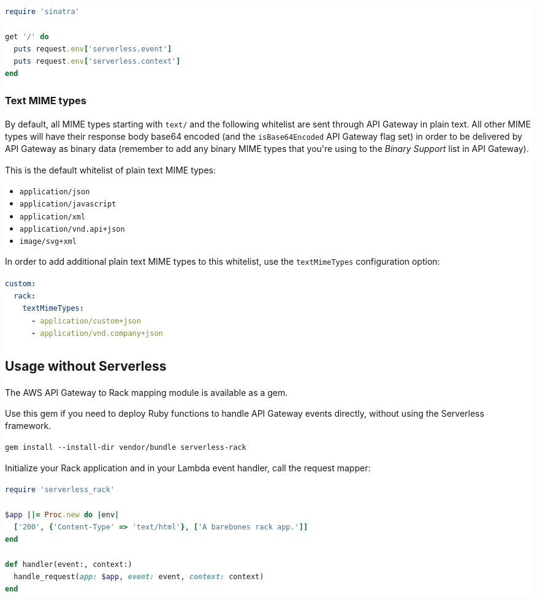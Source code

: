 ```ruby
require 'sinatra'

get '/' do
  puts request.env['serverless.event']
  puts request.env['serverless.context']
end
```

### Text MIME types

By default, all MIME types starting with `text/` and the following whitelist are sent
through API Gateway in plain text. All other MIME types will have their response body
base64 encoded (and the `isBase64Encoded` API Gateway flag set) in order to be
delivered by API Gateway as binary data (remember to add any binary MIME types that
you're using to the _Binary Support_ list in API Gateway).

This is the default whitelist of plain text MIME types:

- `application/json`
- `application/javascript`
- `application/xml`
- `application/vnd.api+json`
- `image/svg+xml`

In order to add additional plain text MIME types to this whitelist, use the
`textMimeTypes` configuration option:

```yaml
custom:
  rack:
    textMimeTypes:
      - application/custom+json
      - application/vnd.company+json
```

## Usage without Serverless

The AWS API Gateway to Rack mapping module is available as a gem.

Use this gem if you need to deploy Ruby functions to handle
API Gateway events directly, without using the Serverless framework.

```
gem install --install-dir vendor/bundle serverless-rack
```

Initialize your Rack application and in your Lambda event handler, call
the request mapper:

```ruby
require 'serverless_rack'

$app ||= Proc.new do |env|
  ['200', {'Content-Type' => 'text/html'}, ['A barebones rack app.']]
end

def handler(event:, context:)
  handle_request(app: $app, event: event, context: context)
end
```
